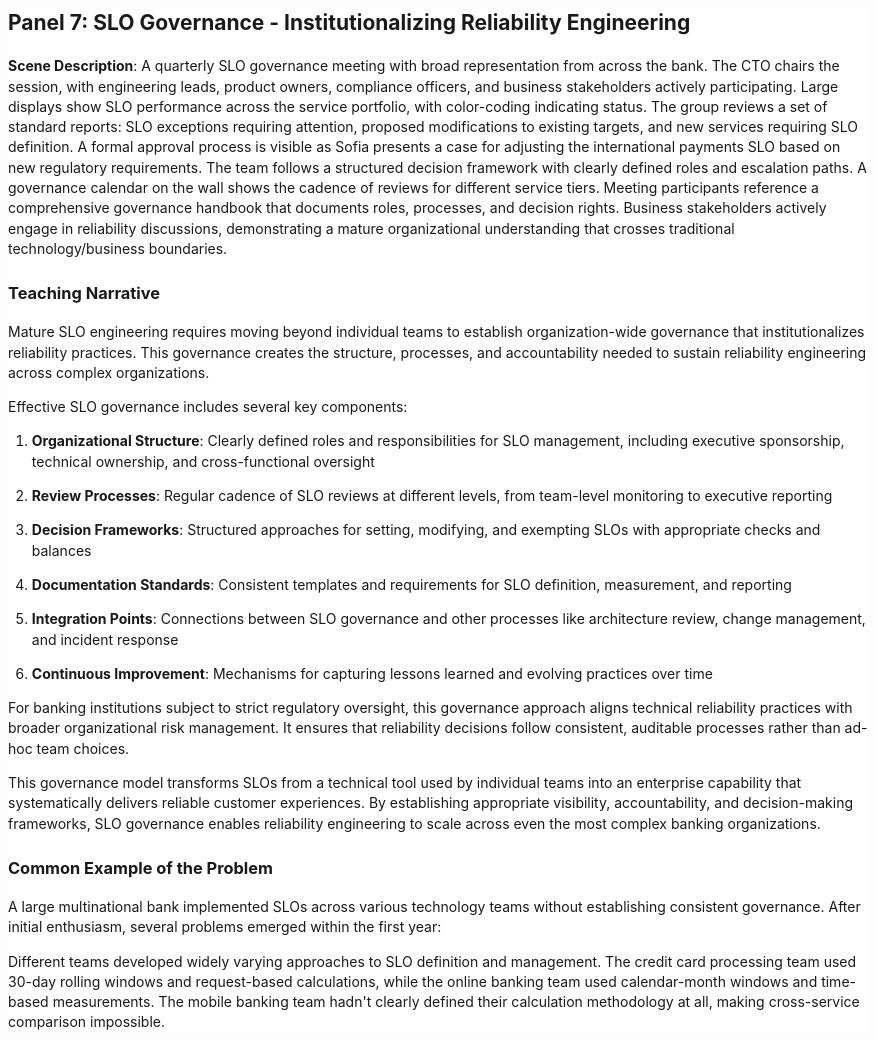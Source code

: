 ## Panel 7: SLO Governance - Institutionalizing Reliability Engineering
**Scene Description**: A quarterly SLO governance meeting with broad representation from across the bank. The CTO chairs the session, with engineering leads, product owners, compliance officers, and business stakeholders actively participating. Large displays show SLO performance across the service portfolio, with color-coding indicating status. The group reviews a set of standard reports: SLO exceptions requiring attention, proposed modifications to existing targets, and new services requiring SLO definition. A formal approval process is visible as Sofia presents a case for adjusting the international payments SLO based on new regulatory requirements. The team follows a structured decision framework with clearly defined roles and escalation paths. A governance calendar on the wall shows the cadence of reviews for different service tiers. Meeting participants reference a comprehensive governance handbook that documents roles, processes, and decision rights. Business stakeholders actively engage in reliability discussions, demonstrating a mature organizational understanding that crosses traditional technology/business boundaries.

### Teaching Narrative
Mature SLO engineering requires moving beyond individual teams to establish organization-wide governance that institutionalizes reliability practices. This governance creates the structure, processes, and accountability needed to sustain reliability engineering across complex organizations.

Effective SLO governance includes several key components:

1. **Organizational Structure**: Clearly defined roles and responsibilities for SLO management, including executive sponsorship, technical ownership, and cross-functional oversight
   
2. **Review Processes**: Regular cadence of SLO reviews at different levels, from team-level monitoring to executive reporting
   
3. **Decision Frameworks**: Structured approaches for setting, modifying, and exempting SLOs with appropriate checks and balances
   
4. **Documentation Standards**: Consistent templates and requirements for SLO definition, measurement, and reporting
   
5. **Integration Points**: Connections between SLO governance and other processes like architecture review, change management, and incident response
   
6. **Continuous Improvement**: Mechanisms for capturing lessons learned and evolving practices over time

For banking institutions subject to strict regulatory oversight, this governance approach aligns technical reliability practices with broader organizational risk management. It ensures that reliability decisions follow consistent, auditable processes rather than ad-hoc team choices.

This governance model transforms SLOs from a technical tool used by individual teams into an enterprise capability that systematically delivers reliable customer experiences. By establishing appropriate visibility, accountability, and decision-making frameworks, SLO governance enables reliability engineering to scale across even the most complex banking organizations.

### Common Example of the Problem
A large multinational bank implemented SLOs across various technology teams without establishing consistent governance. After initial enthusiasm, several problems emerged within the first year:

Different teams developed widely varying approaches to SLO definition and management. The credit card processing team used 30-day rolling windows and request-based calculations, while the online banking team used calendar-month windows and time-based measurements. The mobile banking team hadn't clearly defined their calculation methodology at all, making cross-service comparison impossible.
